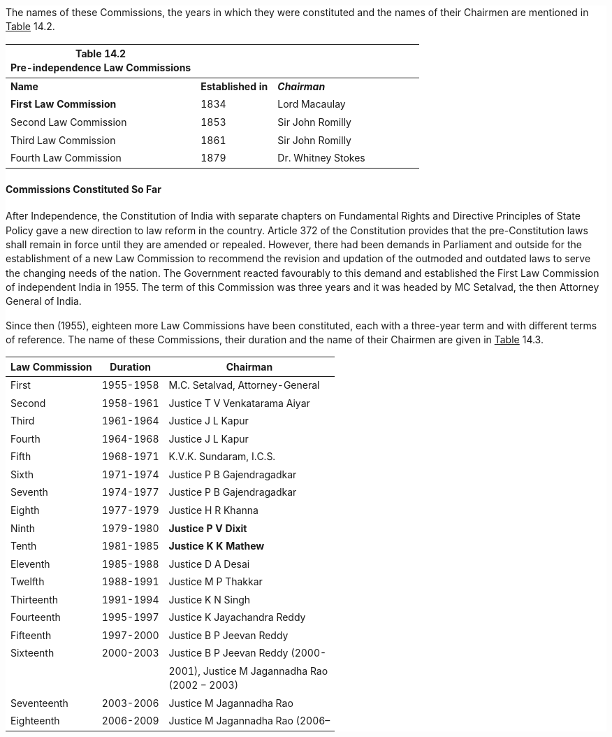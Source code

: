 The names of these Commissions, the years in which they were constituted and the names of their Chairmen are mentioned in [Table](#page-2-0) 14.2.

<span id="page-2-0"></span>

| <b>Table 14.2</b><br>Pre-independence Law Commissions |                       |                        |  |  |  |  |  |
|-------------------------------------------------------|-----------------------|------------------------|--|--|--|--|--|
| <b>Name</b>                                           | <b>Established in</b> | <i><b>Chairman</b></i> |  |  |  |  |  |
| <b>First Law Commission</b>                           | 1834                  | Lord Macaulay          |  |  |  |  |  |
| Second Law Commission                                 | 1853                  | Sir John Romilly       |  |  |  |  |  |
| Third Law Commission                                  | 1861                  | Sir John Romilly       |  |  |  |  |  |
| Fourth Law Commission                                 | 1879                  | Dr. Whitney Stokes     |  |  |  |  |  |

#### **Commissions Constituted So Far**

After Independence, the Constitution of India with separate chapters on Fundamental Rights and Directive Principles of State Policy gave a new direction to law reform in the country. Article 372 of the Constitution provides that the pre-Constitution laws shall remain in force until they are amended or repealed. However, there had been demands in Parliament and outside for the establishment of a new Law Commission to recommend the revision and updation of the outmoded and outdated laws to serve the changing needs of the nation. The Government reacted favourably to this demand and established the First Law Commission of independent India in 1955. The term of this Commission was three years and it was headed by MC Setalvad, the then Attorney General of India.

Since then (1955), eighteen more Law Commissions have been constituted, each with a three-year term and with different terms of reference. The name of these Commissions, their duration and the name of their Chairmen are given in [Table](#page-3-0) 14.3.

| <b>Law Commission</b> | <b>Duration</b> | <b>Chairman</b>                                                        |
|-----------------------|-----------------|------------------------------------------------------------------------|
| First                 | 1955-1958       | M.C. Setalvad, Attorney-General                                        |
| Second                | 1958-1961       | Justice T V Venkatarama Aiyar                                          |
| Third                 | 1961-1964       | Justice J L Kapur                                                      |
| Fourth                | 1964-1968       | Justice J L Kapur                                                      |
| Fifth                 | 1968-1971       | K.V.K. Sundaram, I.C.S.                                                |
| Sixth                 | 1971-1974       | Justice P B Gajendragadkar                                             |
| Seventh               | 1974-1977       | Justice P B Gajendragadkar                                             |
| Eighth                | 1977-1979       | Justice H R Khanna                                                     |
| Ninth                 | 1979-1980       | <b>Justice P V Dixit</b>                                               |
| Tenth                 | 1981-1985       | <b>Justice K K Mathew</b>                                              |
| Eleventh              | 1985-1988       | Justice D A Desai                                                      |
| Twelfth               | 1988-1991       | Justice M P Thakkar                                                    |
| Thirteenth            | 1991-1994       | Justice K N Singh                                                      |
| Fourteenth            | 1995-1997       | Justice K Jayachandra Reddy                                            |
| Fifteenth             | 1997-2000       | Justice B P Jeevan Reddy                                               |
| Sixteenth             | 2000-2003       | Justice B P Jeevan Reddy (2000-                                        |
|                       |                 | 2001), Justice M Jagannadha Rao<br>$(2002 - 2003)$                     |
| Seventeenth           | 2003-2006       | Justice M Jagannadha Rao                                               |
| Eighteenth            | 2006-2009       | Justice M Jagannadha Rao (2006–                                        |